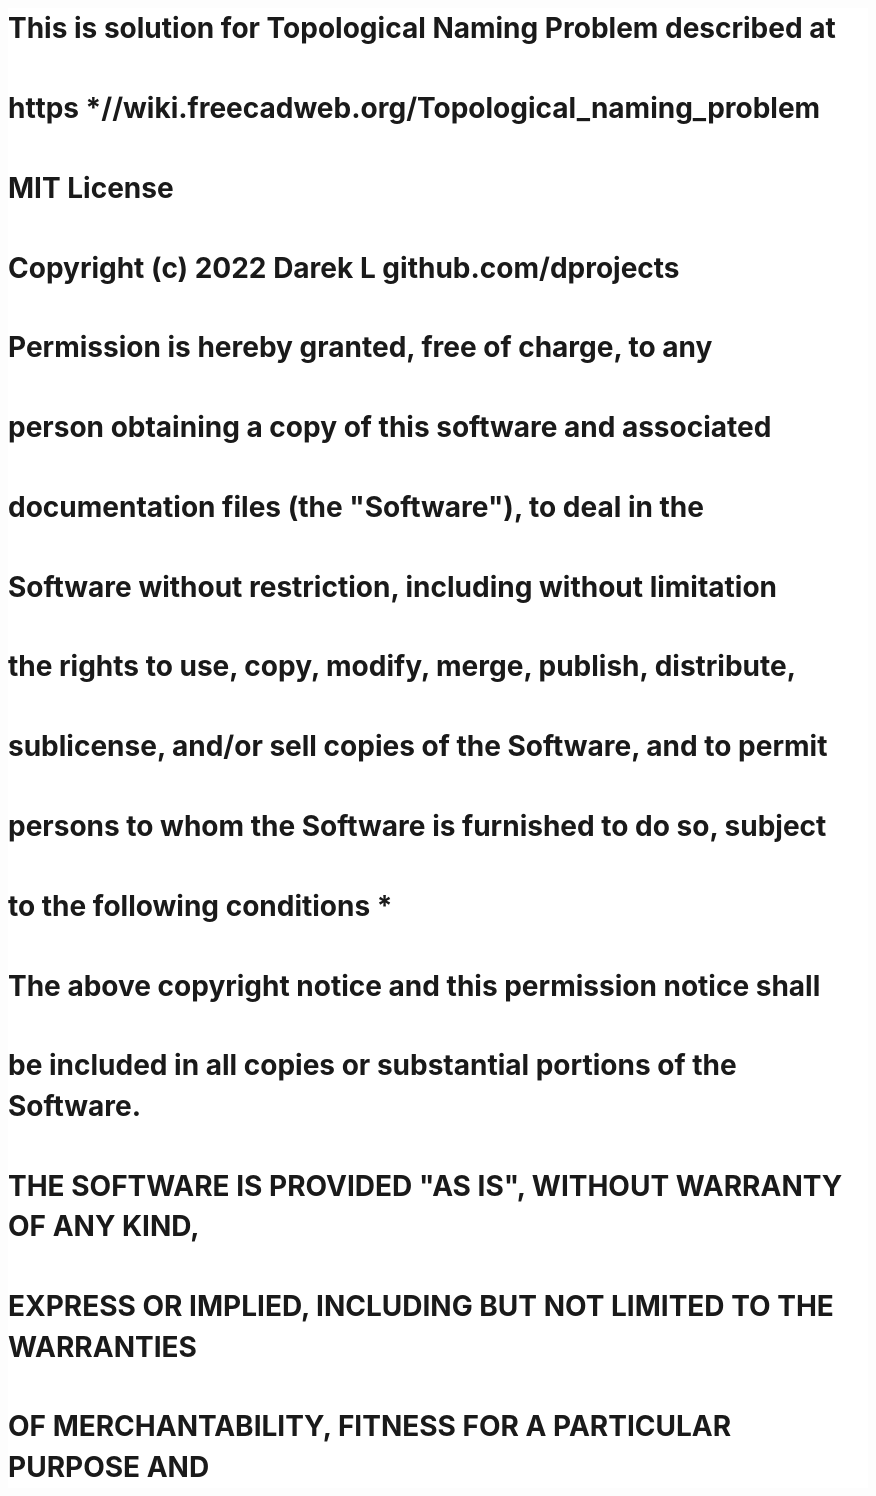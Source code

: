 # ####################################################################
#
# This is solution for Topological Naming Problem described at 
# https   *//wiki.freecadweb.org/Topological_naming_problem
#
# MIT License
# 
# Copyright (c) 2022 Darek L github.com/dprojects
# 
# Permission is hereby granted, free of charge, to any 
# person obtaining a copy of this software and associated 
# documentation files (the "Software"), to deal in the 
# Software without restriction, including without limitation 
# the rights to use, copy, modify, merge, publish, distribute, 
# sublicense, and/or sell copies of the Software, and to permit 
# persons to whom the Software is furnished to do so, subject 
# to the following conditions   *
# 
# The above copyright notice and this permission notice shall 
# be included in all copies or substantial portions of the Software.
# 
# THE SOFTWARE IS PROVIDED "AS IS", WITHOUT WARRANTY OF ANY KIND, 
# EXPRESS OR IMPLIED, INCLUDING BUT NOT LIMITED TO THE WARRANTIES 
# OF MERCHANTABILITY, FITNESS FOR A PARTICULAR PURPOSE AND 